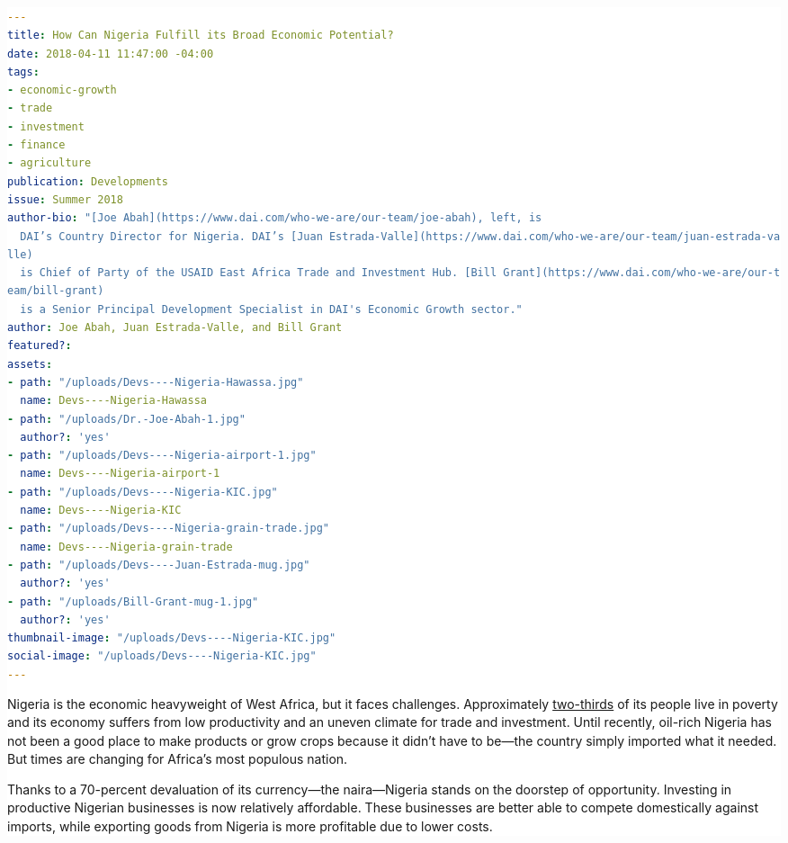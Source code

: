 ```yaml
---
title: How Can Nigeria Fulfill its Broad Economic Potential?
date: 2018-04-11 11:47:00 -04:00
tags:
- economic-growth
- trade
- investment
- finance
- agriculture
publication: Developments
issue: Summer 2018
author-bio: "[Joe Abah](https://www.dai.com/who-we-are/our-team/joe-abah), left, is
  DAI’s Country Director for Nigeria. DAI’s [Juan Estrada-Valle](https://www.dai.com/who-we-are/our-team/juan-estrada-valle)
  is Chief of Party of the USAID East Africa Trade and Investment Hub. [Bill Grant](https://www.dai.com/who-we-are/our-team/bill-grant)
  is a Senior Principal Development Specialist in DAI's Economic Growth sector."
author: Joe Abah, Juan Estrada-Valle, and Bill Grant
featured?: 
assets:
- path: "/uploads/Devs----Nigeria-Hawassa.jpg"
  name: Devs----Nigeria-Hawassa
- path: "/uploads/Dr.-Joe-Abah-1.jpg"
  author?: 'yes'
- path: "/uploads/Devs----Nigeria-airport-1.jpg"
  name: Devs----Nigeria-airport-1
- path: "/uploads/Devs----Nigeria-KIC.jpg"
  name: Devs----Nigeria-KIC
- path: "/uploads/Devs----Nigeria-grain-trade.jpg"
  name: Devs----Nigeria-grain-trade
- path: "/uploads/Devs----Juan-Estrada-mug.jpg"
  author?: 'yes'
- path: "/uploads/Bill-Grant-mug-1.jpg"
  author?: 'yes'
thumbnail-image: "/uploads/Devs----Nigeria-KIC.jpg"
social-image: "/uploads/Devs----Nigeria-KIC.jpg"
---
```


Nigeria is the economic heavyweight of West Africa, but it faces challenges. Approximately [two-thirds](https://www.today.ng/news/nigeria/67-percent-nigerians-live-poverty-presidency-62856) of its people live in poverty and its economy suffers from low productivity and an uneven climate for trade and investment. Until recently, oil-rich Nigeria has not been a good place to make products or grow crops because it didn’t have to be—the country simply imported what it needed. But times are changing for Africa’s most populous nation.




Thanks to a 70-percent devaluation of its currency—the naira—Nigeria stands on the doorstep of opportunity. Investing in productive Nigerian businesses is now relatively affordable. These businesses are better able to compete domestically against imports, while exporting goods from Nigeria is more profitable due to lower costs. 
